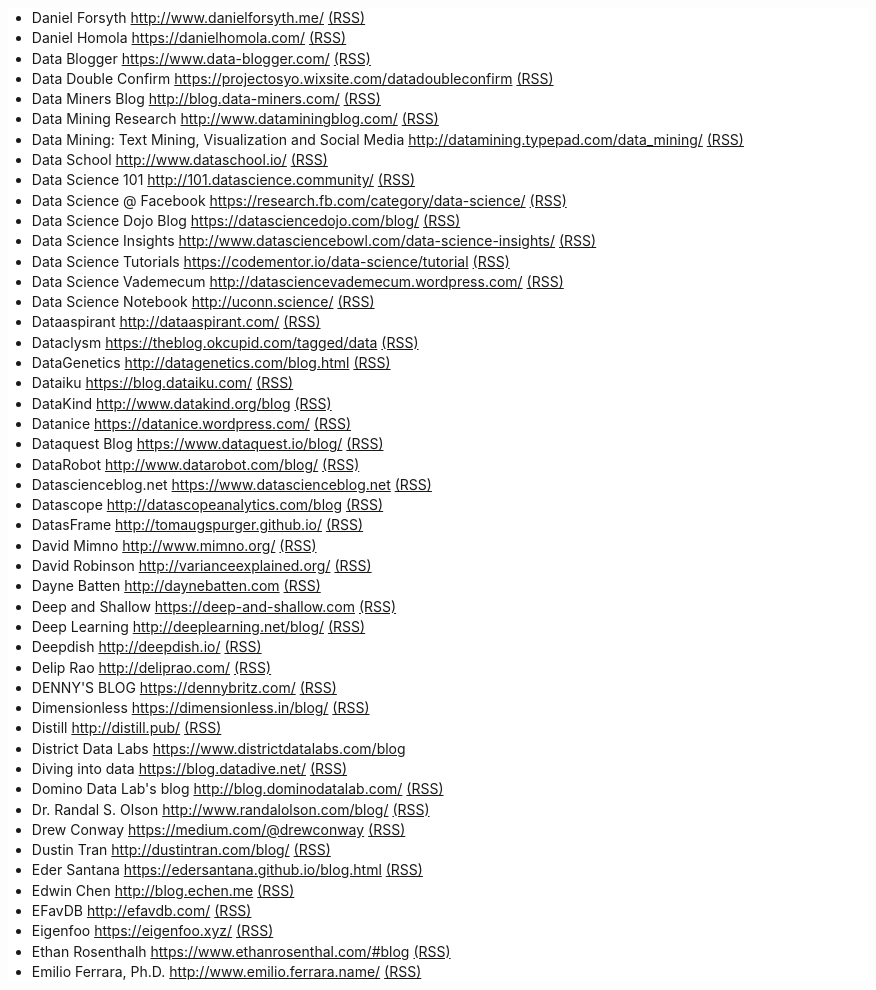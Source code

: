 * Daniel Forsyth http://www.danielforsyth.me/ [(RSS)](http://www.danielforsyth.me/rss/)
* Daniel Homola https://danielhomola.com/ [(RSS)](https://danielhomola.com/feed.xml)
* Data Blogger https://www.data-blogger.com/ [(RSS)](https://www.data-blogger.com/feed/)
* Data Double Confirm https://projectosyo.wixsite.com/datadoubleconfirm [(RSS)](https://projectosyo.wixsite.com/datadoubleconfirm/feed.xml)
* Data Miners Blog http://blog.data-miners.com/ [(RSS)](http://blog.data-miners.com/feeds/posts/default?alt=rss)
* Data Mining Research http://www.dataminingblog.com/ [(RSS)](http://feeds.feedburner.com/dataminingblog)
* Data Mining: Text Mining, Visualization and Social Media http://datamining.typepad.com/data_mining/ [(RSS)](http://datamining.typepad.com/data_mining/atom.xml)
* Data School http://www.dataschool.io/ [(RSS)](http://www.dataschool.io/rss/)
* Data Science 101 http://101.datascience.community/ [(RSS)](http://101.datascience.community/feed/)
* Data Science @ Facebook https://research.fb.com/category/data-science/ [(RSS)](https://research.fb.com/category/data-science/feed/)
* Data Science Dojo Blog https://datasciencedojo.com/blog/ [(RSS)](https://datasciencedojo.com/blog/)
* Data Science Insights http://www.datasciencebowl.com/data-science-insights/ [(RSS)](http://www.datasciencebowl.com/feed/)
* Data Science Tutorials https://codementor.io/data-science/tutorial [(RSS)](https://www.codementor.io/data-science/tutorial/feed)
* Data Science Vademecum http://datasciencevademecum.wordpress.com/ [(RSS)](http://datasciencevademecum.wordpress.com/feed/)
* Data Science Notebook http://uconn.science/ [(RSS)](http://uconn.science/feed/)
* Dataaspirant http://dataaspirant.com/ [(RSS)](http://dataaspirant.wordpress.com/feed/)
* Dataclysm https://theblog.okcupid.com/tagged/data [(RSS)](https://medium.com/feed/okcupid/tagged/data)
* DataGenetics http://datagenetics.com/blog.html [(RSS)](http://datagenetics.com/feed/rss.xml)
* Dataiku https://blog.dataiku.com/ [(RSS)](https://blog.dataiku.com/rss.xml)
* DataKind http://www.datakind.org/blog [(RSS)](http://feeds.feedburner.com/DataKin)
* Datanice https://datanice.wordpress.com/ [(RSS)](https://datanice.wordpress.com/feed/)
* Dataquest Blog https://www.dataquest.io/blog/ [(RSS)](https://www.dataquest.io/blog/atom.xml)
* DataRobot http://www.datarobot.com/blog/ [(RSS)](http://www.datarobot.com/feed/)
* Datascienceblog.net https://www.datascienceblog.net [(RSS)](https://www.datascienceblog.net/post/index.xml)
* Datascope http://datascopeanalytics.com/blog [(RSS)](http://datascopeanalytics.com/rss)
* DatasFrame http://tomaugspurger.github.io/ [(RSS)](http://tomaugspurger.github.io/feeds/all.atom.xml)
* David Mimno http://www.mimno.org/ [(RSS)](http://mimno.infosci.cornell.edu/b/feed.xml)
* David Robinson http://varianceexplained.org/ [(RSS)](http://varianceexplained.org/feed.xml)
* Dayne Batten http://daynebatten.com [(RSS)](http://daynebatten.com/feed/)
* Deep and Shallow https://deep-and-shallow.com [(RSS)](https://deep-and-shallow.com/feed/)
* Deep Learning http://deeplearning.net/blog/ [(RSS)](http://deeplearning.net/feed/)
* Deepdish http://deepdish.io/ [(RSS)](http://deepdish.io/atom.xml)
* Delip Rao http://deliprao.com/ [(RSS)](http://deliprao.com/feed)
* DENNY'S BLOG https://dennybritz.com/ [(RSS)](https://dennybritz.com/rss.xml)
* Dimensionless https://dimensionless.in/blog/ [(RSS)](https://dimensionless.in/feed)
* Distill http://distill.pub/ [(RSS)](http://distill.pub/rss.xml)
* District Data Labs https://www.districtdatalabs.com/blog
* Diving into data https://blog.datadive.net/ [(RSS)](http://blog.datadive.net/feed/)
* Domino Data Lab's blog http://blog.dominodatalab.com/ [(RSS)](http://blog.dominodatalab.com/rss/)
* Dr. Randal S. Olson http://www.randalolson.com/blog/ [(RSS)](http://www.randalolson.com/feed/)
* Drew Conway https://medium.com/@drewconway [(RSS)](https://medium.com/feed/@drewconway)
* Dustin Tran http://dustintran.com/blog/ [(RSS)](http://dustintran.com/blog/rss/)
* Eder Santana https://edersantana.github.io/blog.html [(RSS)](http://edersantana.github.io/feed.xml)
* Edwin Chen http://blog.echen.me [(RSS)](http://blog.echen.me/feeds/all.rss.xml)
* EFavDB http://efavdb.com/ [(RSS)](http://efavdb.com/feed/)
* Eigenfoo https://eigenfoo.xyz/ [(RSS)](https://eigenfoo.xyz/feed.xml)
* Ethan Rosenthalh https://www.ethanrosenthal.com/#blog [(RSS)](https://www.ethanrosenthal.com/index.xml)
* Emilio Ferrara, Ph.D.  http://www.emilio.ferrara.name/ [(RSS)](http://www.emilio.ferrara.name/feed/)